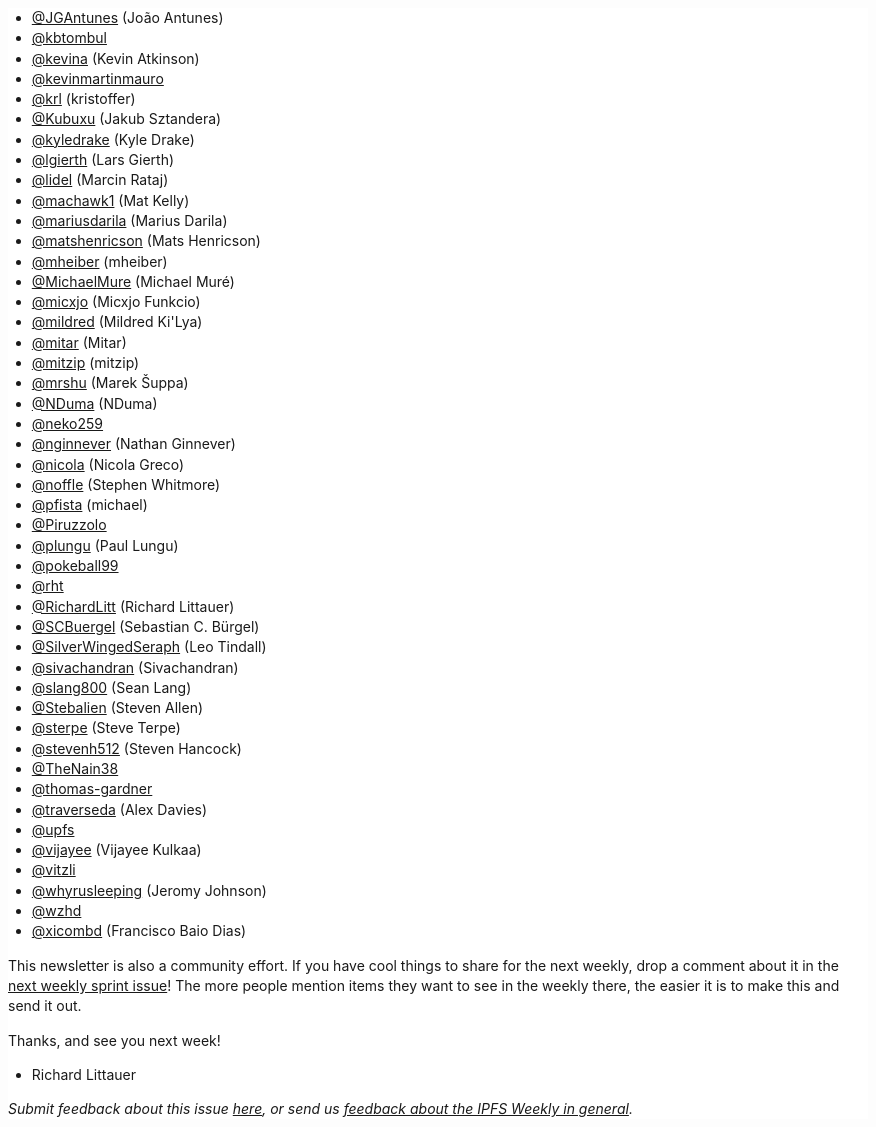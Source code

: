 - [@JGAntunes](https://github.com/JGAntunes) (João Antunes)
- [@kbtombul](https://github.com/kbtombul)
- [@kevina](https://github.com/kevina) (Kevin Atkinson)
- [@kevinmartinmauro](https://github.com/kevinmartinmauro)
- [@krl](https://github.com/krl) (kristoffer)
- [@Kubuxu](https://github.com/Kubuxu) (Jakub Sztandera)
- [@kyledrake](https://github.com/kyledrake) (Kyle Drake)
- [@lgierth](https://github.com/lgierth) (Lars Gierth)
- [@lidel](https://github.com/lidel) (Marcin Rataj)
- [@machawk1](https://github.com/machawk1) (Mat Kelly)
- [@mariusdarila](https://github.com/mariusdarila) (Marius Darila)
- [@matshenricson](https://github.com/matshenricson) (Mats Henricson)
- [@mheiber](https://github.com/mheiber) (mheiber)
- [@MichaelMure](https://github.com/MichaelMure) (Michael Muré)
- [@micxjo](https://github.com/micxjo) (Micxjo Funkcio)
- [@mildred](https://github.com/mildred) (Mildred Ki'Lya)
- [@mitar](https://github.com/mitar) (Mitar)
- [@mitzip](https://github.com/mitzip) (mitzip)
- [@mrshu](https://github.com/mrshu) (Marek Šuppa)
- [@NDuma](https://github.com/NDuma) (NDuma)
- [@neko259](https://github.com/neko259)
- [@nginnever](https://github.com/nginnever) (Nathan Ginnever)
- [@nicola](https://github.com/nicola) (Nicola Greco)
- [@noffle](https://github.com/noffle) (Stephen Whitmore)
- [@pfista](https://github.com/pfista) (michael)
- [@Piruzzolo](https://github.com/Piruzzolo)
- [@plungu](https://github.com/plungu) (Paul Lungu)
- [@pokeball99](https://github.com/pokeball99)
- [@rht](https://github.com/rht)
- [@RichardLitt](https://github.com/RichardLitt) (Richard Littauer)
- [@SCBuergel](https://github.com/SCBuergel) (Sebastian C. Bürgel)
- [@SilverWingedSeraph](https://github.com/SilverWingedSeraph) (Leo Tindall)
- [@sivachandran](https://github.com/sivachandran) (Sivachandran)
- [@slang800](https://github.com/slang800) (Sean Lang)
- [@Stebalien](https://github.com/Stebalien) (Steven Allen)
- [@sterpe](https://github.com/sterpe) (Steve Terpe)
- [@stevenh512](https://github.com/stevenh512) (Steven Hancock)
- [@TheNain38](https://github.com/TheNain38)
- [@thomas-gardner](https://github.com/thomas-gardner)
- [@traverseda](https://github.com/traverseda) (Alex Davies)
- [@upfs](https://github.com/upfs)
- [@vijayee](https://github.com/vijayee) (Vijayee Kulkaa)
- [@vitzli](https://github.com/vitzli)
- [@whyrusleeping](https://github.com/whyrusleeping) (Jeromy Johnson)
- [@wzhd](https://github.com/wzhd)
- [@xicombd](https://github.com/xicombd) (Francisco Baio Dias)

This newsletter is also a community effort. If you have cool things to share for the next weekly, drop a comment about it in the [next weekly sprint issue](https://github.com/ipfs/weekly/issues/39)! The more people mention items they want to see in the weekly there, the easier it is to make this and send it out.

Thanks, and see you next week!

- Richard Littauer

_Submit feedback about this issue [here](https://github.com/ipfs/weekly/issues/35), or send us [feedback about the IPFS Weekly in general](https://github.com/ipfs/weekly/issues/7)._
